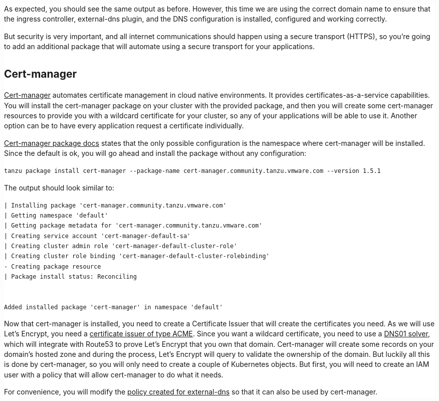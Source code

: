 As expected, you should see the same output as before. However, this time we are using the correct domain name to ensure that the ingress controller, external-dns plugin, and the DNS configuration is installed, configured and working correctly.

But security is very important, and all internet communications should happen using a secure transport (HTTPS), so you’re going to add an additional package that will automate using a secure transport for your applications.

## Cert-manager

[Cert-manager](https://cert-manager.io/docs/) automates certificate management in cloud native environments. It provides certificates-as-a-service capabilities. You will install the cert-manager package on your cluster with the provided package, and then you will create some cert-manager resources to provide you with a wildcard certificate for your cluster, so any of your applications will be able to use it. Another option can be to have every application request a certificate individually.

[Cert-manager package docs](https://tanzucommunityedition.io/docs/v0.11/package-readme-cert-manager-1.6.1/) states that the only possible configuration is the namespace where cert-manager will be installed. Since the default is ok, you will go ahead and install the package without any configuration:

```shell
tanzu package install cert-manager --package-name cert-manager.community.tanzu.vmware.com --version 1.5.1
```

The output should look similar to:

```shell
| Installing package 'cert-manager.community.tanzu.vmware.com'
| Getting namespace 'default'
| Getting package metadata for 'cert-manager.community.tanzu.vmware.com'
| Creating service account 'cert-manager-default-sa'
| Creating cluster admin role 'cert-manager-default-cluster-role'
| Creating cluster role binding 'cert-manager-default-cluster-rolebinding'
- Creating package resource
| Package install status: Reconciling


Added installed package 'cert-manager' in namespace 'default'
```

Now that cert-manager is installed, you need to create a Certificate Issuer that will create the certificates you need. As we will use Let’s Encrypt, you need a [certificate issuer of type ACME](https://cert-manager.io/docs/configuration/acme/). Since you want a wildcard certificate, you need to use a [DNS01 solver](https://cert-manager.io/docs/configuration/acme/dns01/route53/), which will integrate with Route53 to prove Let’s Encrypt that you own that domain. Cert-manager will create some records on your domain’s hosted zone and during the process, Let’s Encrypt will query to validate the ownership of the domain. But luckily all this is done by cert-manager, so you will only need to create a couple of Kubernetes objects. But first, you will need to create an IAM user with a policy that will allow cert-manager to do what it needs.

For convenience, you will modify the [policy created for external-dns](../package-readme-external-dns-0.8.0/#1-aws-permissions) so that it can also be used by cert-manager.

